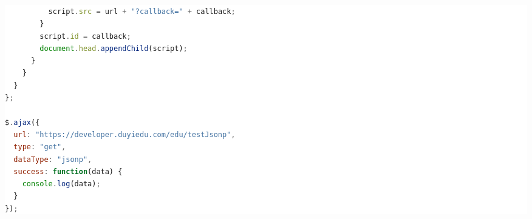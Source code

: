 ```javascript
          script.src = url + "?callback=" + callback;
        }
        script.id = callback;
        document.head.appendChild(script);
      }
    }
  }
};

$.ajax({
  url: "https://developer.duyiedu.com/edu/testJsonp",
  type: "get",
  dataType: "jsonp",
  success: function(data) {
    console.log(data);
  }
});
```
